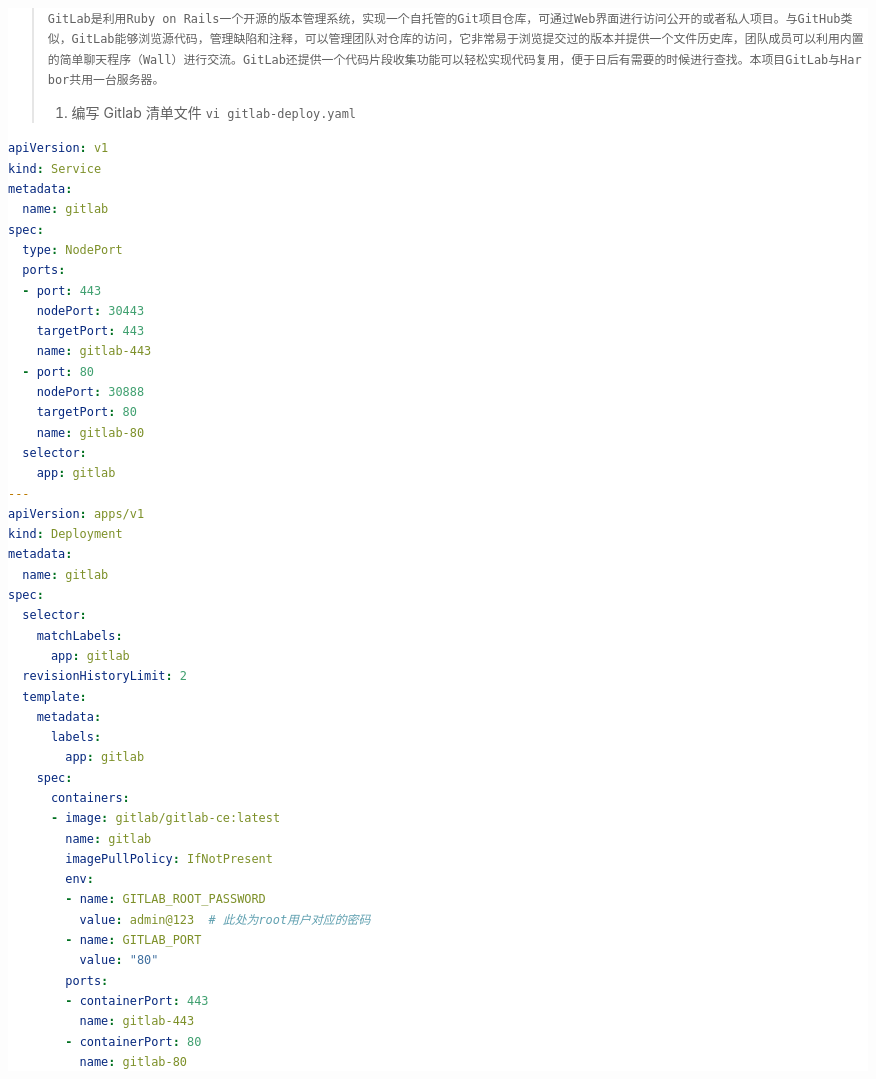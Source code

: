 > ```
> GitLab是利用Ruby on Rails一个开源的版本管理系统，实现一个自托管的Git项目仓库，可通过Web界面进行访问公开的或者私人项目。与GitHub类似，GitLab能够浏览源代码，管理缺陷和注释，可以管理团队对仓库的访问，它非常易于浏览提交过的版本并提供一个文件历史库，团队成员可以利用内置的简单聊天程序（Wall）进行交流。GitLab还提供一个代码片段收集功能可以轻松实现代码复用，便于日后有需要的时候进行查找。本项目GitLab与Harbor共用一台服务器。
> ```
>
> 1. 编写 Gitlab 清单文件 `vi gitlab-deploy.yaml`

```yaml
apiVersion: v1
kind: Service
metadata:
  name: gitlab
spec:
  type: NodePort
  ports:
  - port: 443
    nodePort: 30443
    targetPort: 443
    name: gitlab-443
  - port: 80
    nodePort: 30888
    targetPort: 80
    name: gitlab-80
  selector:
    app: gitlab
---
apiVersion: apps/v1
kind: Deployment
metadata:
  name: gitlab
spec:
  selector:
    matchLabels:
      app: gitlab
  revisionHistoryLimit: 2
  template:
    metadata:
      labels:
        app: gitlab
    spec:
      containers:
      - image: gitlab/gitlab-ce:latest
        name: gitlab
        imagePullPolicy: IfNotPresent
        env:
        - name: GITLAB_ROOT_PASSWORD  
          value: admin@123  # 此处为root用户对应的密码
        - name: GITLAB_PORT
          value: "80"
        ports:
        - containerPort: 443
          name: gitlab-443
        - containerPort: 80
          name: gitlab-80
```
